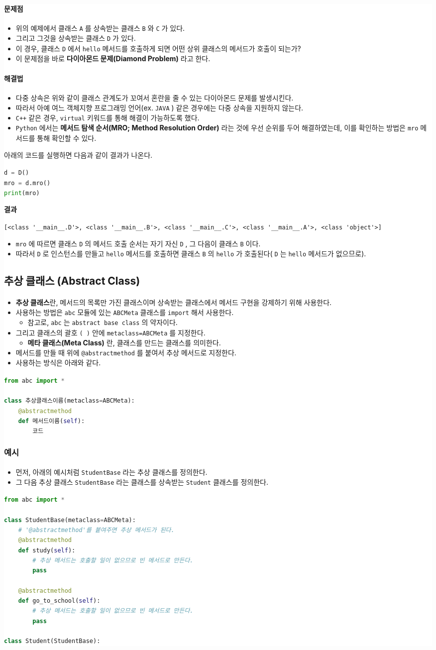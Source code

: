 #### 문제점
- 위의 예제에서 클래스 `A` 를 상속받는 클래스 `B` 와 `C` 가 있다.
- 그리고 그것을 상속받는 클래스 `D` 가 있다.
- 이 경우, 클래스 `D` 에서 `hello` 메서드를 호출하게 되면 어떤 상위 클래스의 메서드가 호출이 되는가?
- 이 문제점을 바로 **다이아몬드 문제(Diamond Problem)** 라고 한다.

#### 해결법
- 다중 상속은 위와 같이 클래스 관계도가 꼬여서 혼란을 줄 수 있는 다이아몬드 문제를 발생시킨다.
- 따라서 아예 여느 객체지향 프로그래밍 언어(ex. `JAVA` ) 같은 경우에는 다중 상속을 지원하지 않는다.
- `C++` 같은 경우, `virtual` 키워드를 통해 해결이 가능하도록 했다.
- `Python` 에서는 **메서드 탐색 순서(MRO; Method Resolution Order)** 라는 것에 우선 순위를 두어 해결하였는데, 이를 확인하는 방법은 `mro` 메서드를 통해 확인할 수 있다.

아래의 코드를 실행하면 다음과 같이 결과가 나온다.
```python
d = D()
mro = d.mro()
print(mro)
```

**결과**
```
[<class '__main__.D'>, <class '__main__.B'>, <class '__main__.C'>, <class '__main__.A'>, <class 'object'>]
```

- `mro` 에 따르면 클래스 `D` 의 메서드 호출 순서는 자기 자신 `D` , 그 다음이 클래스 `B` 이다.
- 따라서 `D` 로 인스턴스를 만들고 `hello` 메서드를 호출하면 클래스 `B` 의 `hello` 가 호출된다( `D` 는 `hello` 메서드가 없으므로).

## 추상 클래스 (Abstract Class)
- **추상 클래스**란, 메서드의 목록만 가진 클래스이며 상속받는 클래스에서 메서드 구현을 강제하기 위해 사용한다.
- 사용하는 방법은 `abc` 모듈에 있는 `ABCMeta` 클래스를 `import` 해서 사용한다.
  - 참고로, `abc` 는 `abstract base class` 의 약자이다.
- 그리고 클래스의 괄호 `( )` 안에 `metaclass=ABCMeta` 를 지정한다.
  - **메타 클래스(Meta Class)** 란, 클래스를 만드는 클래스를 의미한다.
- 메서드를 만들 때 위에 `@abstractmethod` 를 붙여서 추상 메서드로 지정한다.
- 사용하는 방식은 아래와 같다.
```python
from abc import *
 
class 추상클래스이름(metaclass=ABCMeta):
    @abstractmethod
    def 메서드이름(self):
        코드
```

### 예시
- 먼저, 아래의 예시처럼 `StudentBase` 라는 추상 클래스를 정의한다.
- 그 다음 추상 클래스 `StudentBase` 라는 클래스를 상속받는 `Student` 클래스를 정의한다.
```python
from abc import *
 
class StudentBase(metaclass=ABCMeta):
    # '@abstractmethod'를 붙여주면 추상 메서드가 된다.
    @abstractmethod
    def study(self):
        # 추상 메서드는 호출할 일이 없으므로 빈 메서드로 만든다.
        pass

    @abstractmethod
    def go_to_school(self):
        # 추상 메서드는 호출할 일이 없으므로 빈 메서드로 만든다.
        pass

class Student(StudentBase):
```